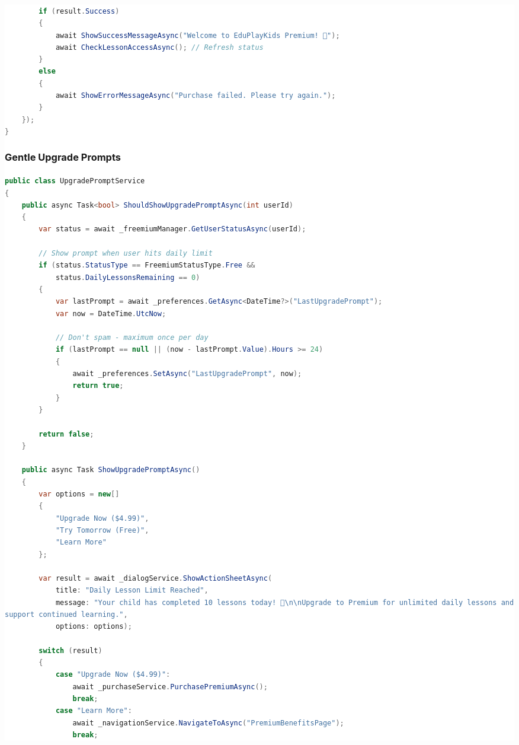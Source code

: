 ```csharp
        if (result.Success)
        {
            await ShowSuccessMessageAsync("Welcome to EduPlayKids Premium! 🎉");
            await CheckLessonAccessAsync(); // Refresh status
        }
        else
        {
            await ShowErrorMessageAsync("Purchase failed. Please try again.");
        }
    });
}
```

### Gentle Upgrade Prompts

```csharp
public class UpgradePromptService
{
    public async Task<bool> ShouldShowUpgradePromptAsync(int userId)
    {
        var status = await _freemiumManager.GetUserStatusAsync(userId);
        
        // Show prompt when user hits daily limit
        if (status.StatusType == FreemiumStatusType.Free && 
            status.DailyLessonsRemaining == 0)
        {
            var lastPrompt = await _preferences.GetAsync<DateTime?>("LastUpgradePrompt");
            var now = DateTime.UtcNow;
            
            // Don't spam - maximum once per day
            if (lastPrompt == null || (now - lastPrompt.Value).Hours >= 24)
            {
                await _preferences.SetAsync("LastUpgradePrompt", now);
                return true;
            }
        }
        
        return false;
    }
    
    public async Task ShowUpgradePromptAsync()
    {
        var options = new[]
        {
            "Upgrade Now ($4.99)",
            "Try Tomorrow (Free)",
            "Learn More"
        };
        
        var result = await _dialogService.ShowActionSheetAsync(
            title: "Daily Lesson Limit Reached",
            message: "Your child has completed 10 lessons today! 🌟\n\nUpgrade to Premium for unlimited daily lessons and support continued learning.",
            options: options);
            
        switch (result)
        {
            case "Upgrade Now ($4.99)":
                await _purchaseService.PurchasePremiumAsync();
                break;
            case "Learn More":
                await _navigationService.NavigateToAsync("PremiumBenefitsPage");
                break;
```